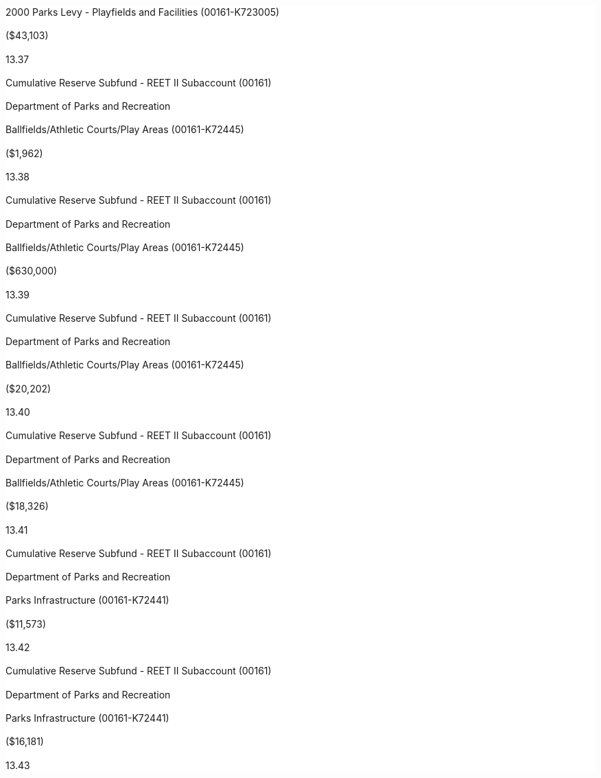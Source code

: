 2000 Parks Levy - Playfields and Facilities (00161-K723005)  
  
($43,103)  
  
13.37  
  
Cumulative Reserve Subfund - REET II Subaccount (00161)  
  
Department of Parks and Recreation  
  
Ballfields/Athletic Courts/Play Areas (00161-K72445)  
  
($1,962)  
  
13.38  
  
Cumulative Reserve Subfund - REET II Subaccount (00161)  
  
Department of Parks and Recreation  
  
Ballfields/Athletic Courts/Play Areas (00161-K72445)  
  
($630,000)  
  
13.39  
  
Cumulative Reserve Subfund - REET II Subaccount (00161)  
  
Department of Parks and Recreation  
  
Ballfields/Athletic Courts/Play Areas (00161-K72445)  
  
($20,202)  
  
13.40  
  
Cumulative Reserve Subfund - REET II Subaccount (00161)  
  
Department of Parks and Recreation  
  
Ballfields/Athletic Courts/Play Areas (00161-K72445)  
  
($18,326)  
  
13.41  
  
Cumulative Reserve Subfund - REET II Subaccount (00161)  
  
Department of Parks and Recreation  
  
Parks Infrastructure (00161-K72441)  
  
($11,573)  
  
13.42  
  
Cumulative Reserve Subfund - REET II Subaccount (00161)  
  
Department of Parks and Recreation  
  
Parks Infrastructure (00161-K72441)  
  
($16,181)  
  
13.43  
  